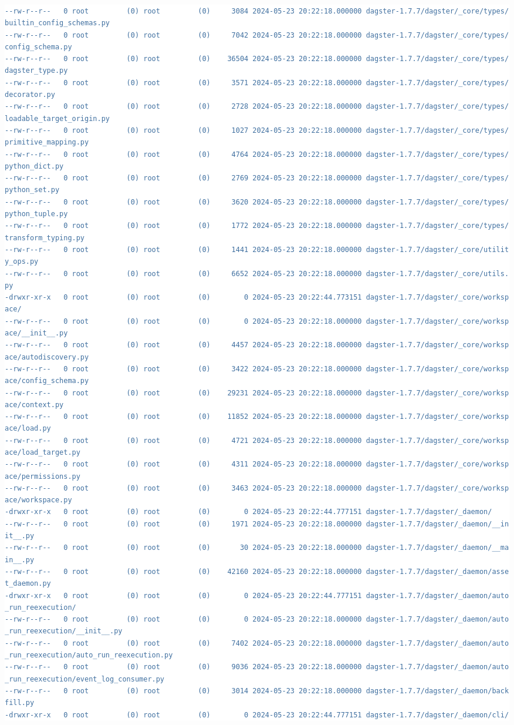 ```diff
--rw-r--r--   0 root         (0) root         (0)     3084 2024-05-23 20:22:18.000000 dagster-1.7.7/dagster/_core/types/builtin_config_schemas.py
--rw-r--r--   0 root         (0) root         (0)     7042 2024-05-23 20:22:18.000000 dagster-1.7.7/dagster/_core/types/config_schema.py
--rw-r--r--   0 root         (0) root         (0)    36504 2024-05-23 20:22:18.000000 dagster-1.7.7/dagster/_core/types/dagster_type.py
--rw-r--r--   0 root         (0) root         (0)     3571 2024-05-23 20:22:18.000000 dagster-1.7.7/dagster/_core/types/decorator.py
--rw-r--r--   0 root         (0) root         (0)     2728 2024-05-23 20:22:18.000000 dagster-1.7.7/dagster/_core/types/loadable_target_origin.py
--rw-r--r--   0 root         (0) root         (0)     1027 2024-05-23 20:22:18.000000 dagster-1.7.7/dagster/_core/types/primitive_mapping.py
--rw-r--r--   0 root         (0) root         (0)     4764 2024-05-23 20:22:18.000000 dagster-1.7.7/dagster/_core/types/python_dict.py
--rw-r--r--   0 root         (0) root         (0)     2769 2024-05-23 20:22:18.000000 dagster-1.7.7/dagster/_core/types/python_set.py
--rw-r--r--   0 root         (0) root         (0)     3620 2024-05-23 20:22:18.000000 dagster-1.7.7/dagster/_core/types/python_tuple.py
--rw-r--r--   0 root         (0) root         (0)     1772 2024-05-23 20:22:18.000000 dagster-1.7.7/dagster/_core/types/transform_typing.py
--rw-r--r--   0 root         (0) root         (0)     1441 2024-05-23 20:22:18.000000 dagster-1.7.7/dagster/_core/utility_ops.py
--rw-r--r--   0 root         (0) root         (0)     6652 2024-05-23 20:22:18.000000 dagster-1.7.7/dagster/_core/utils.py
-drwxr-xr-x   0 root         (0) root         (0)        0 2024-05-23 20:22:44.773151 dagster-1.7.7/dagster/_core/workspace/
--rw-r--r--   0 root         (0) root         (0)        0 2024-05-23 20:22:18.000000 dagster-1.7.7/dagster/_core/workspace/__init__.py
--rw-r--r--   0 root         (0) root         (0)     4457 2024-05-23 20:22:18.000000 dagster-1.7.7/dagster/_core/workspace/autodiscovery.py
--rw-r--r--   0 root         (0) root         (0)     3422 2024-05-23 20:22:18.000000 dagster-1.7.7/dagster/_core/workspace/config_schema.py
--rw-r--r--   0 root         (0) root         (0)    29231 2024-05-23 20:22:18.000000 dagster-1.7.7/dagster/_core/workspace/context.py
--rw-r--r--   0 root         (0) root         (0)    11852 2024-05-23 20:22:18.000000 dagster-1.7.7/dagster/_core/workspace/load.py
--rw-r--r--   0 root         (0) root         (0)     4721 2024-05-23 20:22:18.000000 dagster-1.7.7/dagster/_core/workspace/load_target.py
--rw-r--r--   0 root         (0) root         (0)     4311 2024-05-23 20:22:18.000000 dagster-1.7.7/dagster/_core/workspace/permissions.py
--rw-r--r--   0 root         (0) root         (0)     3463 2024-05-23 20:22:18.000000 dagster-1.7.7/dagster/_core/workspace/workspace.py
-drwxr-xr-x   0 root         (0) root         (0)        0 2024-05-23 20:22:44.777151 dagster-1.7.7/dagster/_daemon/
--rw-r--r--   0 root         (0) root         (0)     1971 2024-05-23 20:22:18.000000 dagster-1.7.7/dagster/_daemon/__init__.py
--rw-r--r--   0 root         (0) root         (0)       30 2024-05-23 20:22:18.000000 dagster-1.7.7/dagster/_daemon/__main__.py
--rw-r--r--   0 root         (0) root         (0)    42160 2024-05-23 20:22:18.000000 dagster-1.7.7/dagster/_daemon/asset_daemon.py
-drwxr-xr-x   0 root         (0) root         (0)        0 2024-05-23 20:22:44.777151 dagster-1.7.7/dagster/_daemon/auto_run_reexecution/
--rw-r--r--   0 root         (0) root         (0)        0 2024-05-23 20:22:18.000000 dagster-1.7.7/dagster/_daemon/auto_run_reexecution/__init__.py
--rw-r--r--   0 root         (0) root         (0)     7402 2024-05-23 20:22:18.000000 dagster-1.7.7/dagster/_daemon/auto_run_reexecution/auto_run_reexecution.py
--rw-r--r--   0 root         (0) root         (0)     9036 2024-05-23 20:22:18.000000 dagster-1.7.7/dagster/_daemon/auto_run_reexecution/event_log_consumer.py
--rw-r--r--   0 root         (0) root         (0)     3014 2024-05-23 20:22:18.000000 dagster-1.7.7/dagster/_daemon/backfill.py
-drwxr-xr-x   0 root         (0) root         (0)        0 2024-05-23 20:22:44.777151 dagster-1.7.7/dagster/_daemon/cli/
```